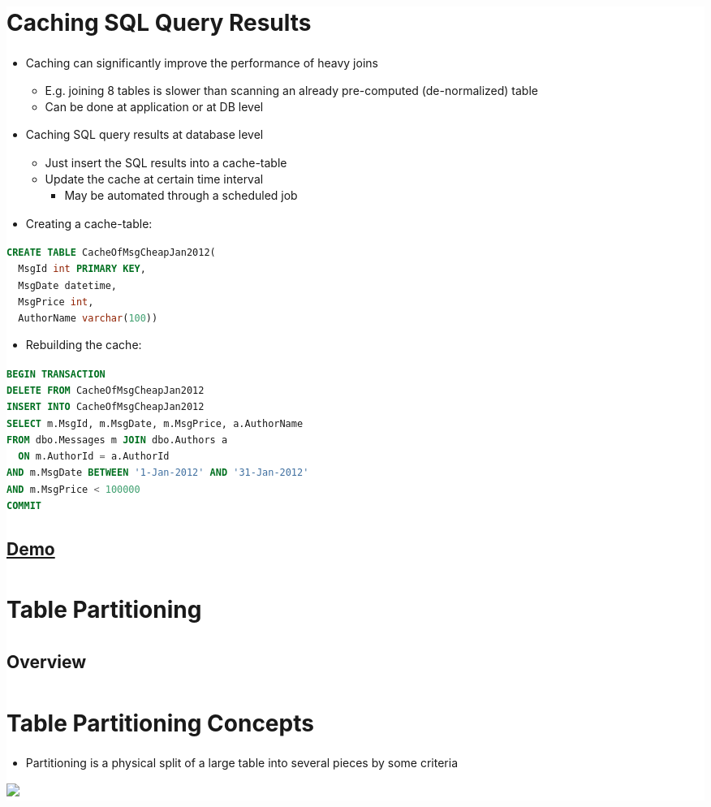 


# Caching SQL Query Results
* Caching can significantly improve the performance of heavy joins
  * E.g. joining 8 tables is slower than scanning an already pre-computed (de-normalized) table
  * Can be done at application or at DB level
* Caching SQL query results at database level
  * Just insert the SQL results into a cache-table
  * Update the cache at certain time interval
    * May be automated through a scheduled job



* Creating a cache-table:

```sql
CREATE TABLE CacheOfMsgCheapJan2012(
  MsgId int PRIMARY KEY,
  MsgDate datetime,
  MsgPrice int,
  AuthorName varchar(100))
```

* Rebuilding the cache:

```sql
BEGIN TRANSACTION
DELETE FROM CacheOfMsgCheapJan2012
INSERT INTO CacheOfMsgCheapJan2012
SELECT m.MsgId, m.MsgDate, m.MsgPrice, a.AuthorName
FROM dbo.Messages m JOIN dbo.Authors a 
  ON m.AuthorId = a.AuthorId
AND m.MsgDate BETWEEN '1-Jan-2012' AND '31-Jan-2012'
AND m.MsgPrice < 100000
COMMIT
```



## [Demo]()



# Table Partitioning
## Overview


# Table Partitioning Concepts
* Partitioning is a physical split of a large table into several pieces by some criteria

<img class="slide-image" src="imgs/table-partitioning.png" style="left:5%" />
